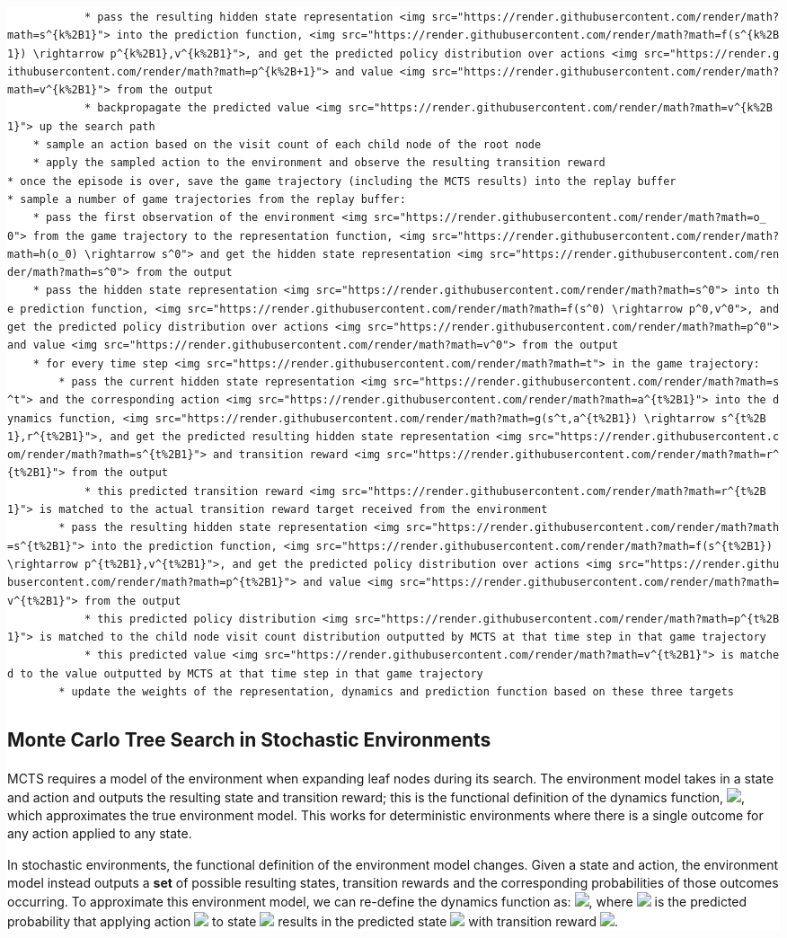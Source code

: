 				* pass the resulting hidden state representation <img src="https://render.githubusercontent.com/render/math?math=s^{k%2B1}"> into the prediction function, <img src="https://render.githubusercontent.com/render/math?math=f(s^{k%2B1}) \rightarrow p^{k%2B1},v^{k%2B1}">, and get the predicted policy distribution over actions <img src="https://render.githubusercontent.com/render/math?math=p^{k%2B+1}"> and value <img src="https://render.githubusercontent.com/render/math?math=v^{k%2B1}"> from the output
				* backpropagate the predicted value <img src="https://render.githubusercontent.com/render/math?math=v^{k%2B1}"> up the search path
		* sample an action based on the visit count of each child node of the root node
		* apply the sampled action to the environment and observe the resulting transition reward
	* once the episode is over, save the game trajectory (including the MCTS results) into the replay buffer
	* sample a number of game trajectories from the replay buffer:
		* pass the first observation of the environment <img src="https://render.githubusercontent.com/render/math?math=o_0"> from the game trajectory to the representation function, <img src="https://render.githubusercontent.com/render/math?math=h(o_0) \rightarrow s^0"> and get the hidden state representation <img src="https://render.githubusercontent.com/render/math?math=s^0"> from the output
		* pass the hidden state representation <img src="https://render.githubusercontent.com/render/math?math=s^0"> into the prediction function, <img src="https://render.githubusercontent.com/render/math?math=f(s^0) \rightarrow p^0,v^0">, and get the predicted policy distribution over actions <img src="https://render.githubusercontent.com/render/math?math=p^0"> and value <img src="https://render.githubusercontent.com/render/math?math=v^0"> from the output
		* for every time step <img src="https://render.githubusercontent.com/render/math?math=t"> in the game trajectory:
			* pass the current hidden state representation <img src="https://render.githubusercontent.com/render/math?math=s^t"> and the corresponding action <img src="https://render.githubusercontent.com/render/math?math=a^{t%2B1}"> into the dynamics function, <img src="https://render.githubusercontent.com/render/math?math=g(s^t,a^{t%2B1}) \rightarrow s^{t%2B1},r^{t%2B1}">, and get the predicted resulting hidden state representation <img src="https://render.githubusercontent.com/render/math?math=s^{t%2B1}"> and transition reward <img src="https://render.githubusercontent.com/render/math?math=r^{t%2B1}"> from the output
				* this predicted transition reward <img src="https://render.githubusercontent.com/render/math?math=r^{t%2B1}"> is matched to the actual transition reward target received from the environment
			* pass the resulting hidden state representation <img src="https://render.githubusercontent.com/render/math?math=s^{t%2B1}"> into the prediction function, <img src="https://render.githubusercontent.com/render/math?math=f(s^{t%2B1}) \rightarrow p^{t%2B1},v^{t%2B1}">, and get the predicted policy distribution over actions <img src="https://render.githubusercontent.com/render/math?math=p^{t%2B1}"> and value <img src="https://render.githubusercontent.com/render/math?math=v^{t%2B1}"> from the output
				* this predicted policy distribution <img src="https://render.githubusercontent.com/render/math?math=p^{t%2B1}"> is matched to the child node visit count distribution outputted by MCTS at that time step in that game trajectory
				* this predicted value <img src="https://render.githubusercontent.com/render/math?math=v^{t%2B1}"> is matched to the value outputted by MCTS at that time step in that game trajectory
			* update the weights of the representation, dynamics and prediction function based on these three targets

## Monte Carlo Tree Search in Stochastic Environments

MCTS requires a model of the environment when expanding leaf nodes during its search. The environment model takes in a state and action and outputs the resulting state and transition reward; this is the functional definition of the dynamics function, <img src="https://render.githubusercontent.com/render/math?math=g(s^k,a^{k%2B1}) \rightarrow s^{k%2B1},r^{k%2B1}">, which approximates the true environment model. This works for deterministic environments where there is a single outcome for any action applied to any state.

In stochastic environments, the functional definition of the environment model changes. Given a state and action, the environment model instead outputs a **set** of possible resulting states, transition rewards and the corresponding probabilities of those outcomes occurring. To approximate this environment model, we can re-define the dynamics function as: <img src="https://render.githubusercontent.com/render/math?math=g(s^k,a^{k%2B1}) \rightarrow [s^{k%2B1}_1,...,s^{k%2B1}_b],[r^{k%2B1}_1,...,r^{k%2B1}_b],[\pi^{k%2B1}_1,...,\pi^{k%2B1}_b]">, where <img src="https://render.githubusercontent.com/render/math?math=\pi^{k%2B1}_i"> is the predicted probability that applying action <img src="https://render.githubusercontent.com/render/math?math=a^{k%2B1}"> to state <img src="https://render.githubusercontent.com/render/math?math=s^k"> results in the predicted state <img src="https://render.githubusercontent.com/render/math?math=s^{k%2B1}_i"> with transition reward <img src="https://render.githubusercontent.com/render/math?math=r^{k%2B1}_i">.
